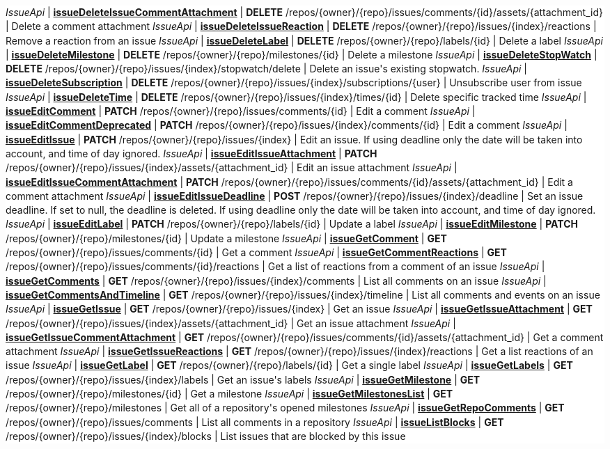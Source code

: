 *IssueApi* | [**issueDeleteIssueCommentAttachment**](docs/IssueApi.md#issueDeleteIssueCommentAttachment) | **DELETE** /repos/{owner}/{repo}/issues/comments/{id}/assets/{attachment_id} | Delete a comment attachment
*IssueApi* | [**issueDeleteIssueReaction**](docs/IssueApi.md#issueDeleteIssueReaction) | **DELETE** /repos/{owner}/{repo}/issues/{index}/reactions | Remove a reaction from an issue
*IssueApi* | [**issueDeleteLabel**](docs/IssueApi.md#issueDeleteLabel) | **DELETE** /repos/{owner}/{repo}/labels/{id} | Delete a label
*IssueApi* | [**issueDeleteMilestone**](docs/IssueApi.md#issueDeleteMilestone) | **DELETE** /repos/{owner}/{repo}/milestones/{id} | Delete a milestone
*IssueApi* | [**issueDeleteStopWatch**](docs/IssueApi.md#issueDeleteStopWatch) | **DELETE** /repos/{owner}/{repo}/issues/{index}/stopwatch/delete | Delete an issue&#x27;s existing stopwatch.
*IssueApi* | [**issueDeleteSubscription**](docs/IssueApi.md#issueDeleteSubscription) | **DELETE** /repos/{owner}/{repo}/issues/{index}/subscriptions/{user} | Unsubscribe user from issue
*IssueApi* | [**issueDeleteTime**](docs/IssueApi.md#issueDeleteTime) | **DELETE** /repos/{owner}/{repo}/issues/{index}/times/{id} | Delete specific tracked time
*IssueApi* | [**issueEditComment**](docs/IssueApi.md#issueEditComment) | **PATCH** /repos/{owner}/{repo}/issues/comments/{id} | Edit a comment
*IssueApi* | [**issueEditCommentDeprecated**](docs/IssueApi.md#issueEditCommentDeprecated) | **PATCH** /repos/{owner}/{repo}/issues/{index}/comments/{id} | Edit a comment
*IssueApi* | [**issueEditIssue**](docs/IssueApi.md#issueEditIssue) | **PATCH** /repos/{owner}/{repo}/issues/{index} | Edit an issue. If using deadline only the date will be taken into account, and time of day ignored.
*IssueApi* | [**issueEditIssueAttachment**](docs/IssueApi.md#issueEditIssueAttachment) | **PATCH** /repos/{owner}/{repo}/issues/{index}/assets/{attachment_id} | Edit an issue attachment
*IssueApi* | [**issueEditIssueCommentAttachment**](docs/IssueApi.md#issueEditIssueCommentAttachment) | **PATCH** /repos/{owner}/{repo}/issues/comments/{id}/assets/{attachment_id} | Edit a comment attachment
*IssueApi* | [**issueEditIssueDeadline**](docs/IssueApi.md#issueEditIssueDeadline) | **POST** /repos/{owner}/{repo}/issues/{index}/deadline | Set an issue deadline. If set to null, the deadline is deleted. If using deadline only the date will be taken into account, and time of day ignored.
*IssueApi* | [**issueEditLabel**](docs/IssueApi.md#issueEditLabel) | **PATCH** /repos/{owner}/{repo}/labels/{id} | Update a label
*IssueApi* | [**issueEditMilestone**](docs/IssueApi.md#issueEditMilestone) | **PATCH** /repos/{owner}/{repo}/milestones/{id} | Update a milestone
*IssueApi* | [**issueGetComment**](docs/IssueApi.md#issueGetComment) | **GET** /repos/{owner}/{repo}/issues/comments/{id} | Get a comment
*IssueApi* | [**issueGetCommentReactions**](docs/IssueApi.md#issueGetCommentReactions) | **GET** /repos/{owner}/{repo}/issues/comments/{id}/reactions | Get a list of reactions from a comment of an issue
*IssueApi* | [**issueGetComments**](docs/IssueApi.md#issueGetComments) | **GET** /repos/{owner}/{repo}/issues/{index}/comments | List all comments on an issue
*IssueApi* | [**issueGetCommentsAndTimeline**](docs/IssueApi.md#issueGetCommentsAndTimeline) | **GET** /repos/{owner}/{repo}/issues/{index}/timeline | List all comments and events on an issue
*IssueApi* | [**issueGetIssue**](docs/IssueApi.md#issueGetIssue) | **GET** /repos/{owner}/{repo}/issues/{index} | Get an issue
*IssueApi* | [**issueGetIssueAttachment**](docs/IssueApi.md#issueGetIssueAttachment) | **GET** /repos/{owner}/{repo}/issues/{index}/assets/{attachment_id} | Get an issue attachment
*IssueApi* | [**issueGetIssueCommentAttachment**](docs/IssueApi.md#issueGetIssueCommentAttachment) | **GET** /repos/{owner}/{repo}/issues/comments/{id}/assets/{attachment_id} | Get a comment attachment
*IssueApi* | [**issueGetIssueReactions**](docs/IssueApi.md#issueGetIssueReactions) | **GET** /repos/{owner}/{repo}/issues/{index}/reactions | Get a list reactions of an issue
*IssueApi* | [**issueGetLabel**](docs/IssueApi.md#issueGetLabel) | **GET** /repos/{owner}/{repo}/labels/{id} | Get a single label
*IssueApi* | [**issueGetLabels**](docs/IssueApi.md#issueGetLabels) | **GET** /repos/{owner}/{repo}/issues/{index}/labels | Get an issue&#x27;s labels
*IssueApi* | [**issueGetMilestone**](docs/IssueApi.md#issueGetMilestone) | **GET** /repos/{owner}/{repo}/milestones/{id} | Get a milestone
*IssueApi* | [**issueGetMilestonesList**](docs/IssueApi.md#issueGetMilestonesList) | **GET** /repos/{owner}/{repo}/milestones | Get all of a repository&#x27;s opened milestones
*IssueApi* | [**issueGetRepoComments**](docs/IssueApi.md#issueGetRepoComments) | **GET** /repos/{owner}/{repo}/issues/comments | List all comments in a repository
*IssueApi* | [**issueListBlocks**](docs/IssueApi.md#issueListBlocks) | **GET** /repos/{owner}/{repo}/issues/{index}/blocks | List issues that are blocked by this issue